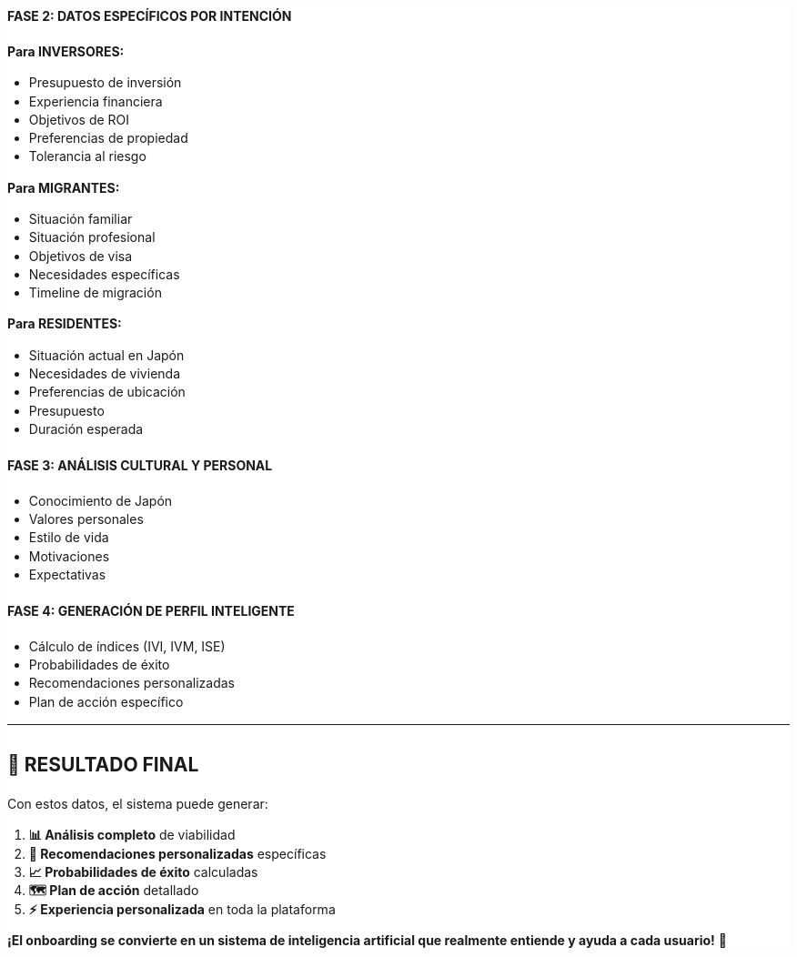 #### **FASE 2: DATOS ESPECÍFICOS POR INTENCIÓN**

**Para INVERSORES:**
- Presupuesto de inversión
- Experiencia financiera
- Objetivos de ROI
- Preferencias de propiedad
- Tolerancia al riesgo

**Para MIGRANTES:**
- Situación familiar
- Situación profesional
- Objetivos de visa
- Necesidades específicas
- Timeline de migración

**Para RESIDENTES:**
- Situación actual en Japón
- Necesidades de vivienda
- Preferencias de ubicación
- Presupuesto
- Duración esperada

#### **FASE 3: ANÁLISIS CULTURAL Y PERSONAL**
- Conocimiento de Japón
- Valores personales
- Estilo de vida
- Motivaciones
- Expectativas

#### **FASE 4: GENERACIÓN DE PERFIL INTELIGENTE**
- Cálculo de índices (IVI, IVM, ISE)
- Probabilidades de éxito
- Recomendaciones personalizadas
- Plan de acción específico

---

## 🎯 **RESULTADO FINAL**

Con estos datos, el sistema puede generar:

1. **📊 Análisis completo** de viabilidad
2. **🎯 Recomendaciones personalizadas** específicas
3. **📈 Probabilidades de éxito** calculadas
4. **🗺️ Plan de acción** detallado
5. **⚡ Experiencia personalizada** en toda la plataforma

**¡El onboarding se convierte en un sistema de inteligencia artificial que realmente entiende y ayuda a cada usuario!** 🚀

